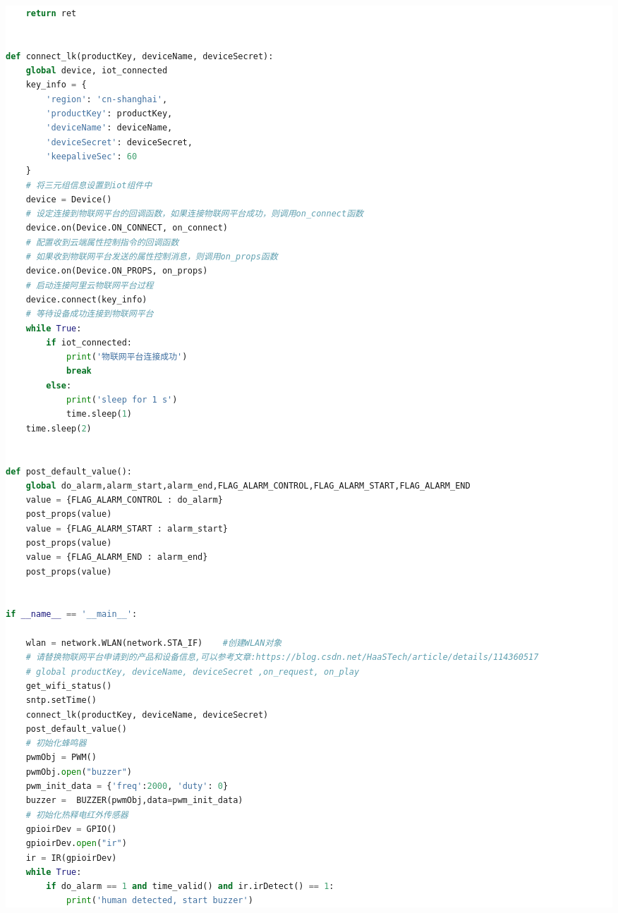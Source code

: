 ```python
    return ret


def connect_lk(productKey, deviceName, deviceSecret):
    global device, iot_connected
    key_info = {
        'region': 'cn-shanghai',
        'productKey': productKey,
        'deviceName': deviceName,
        'deviceSecret': deviceSecret,
        'keepaliveSec': 60
    }
    # 将三元组信息设置到iot组件中
    device = Device()
    # 设定连接到物联网平台的回调函数，如果连接物联网平台成功，则调用on_connect函数
    device.on(Device.ON_CONNECT, on_connect)
    # 配置收到云端属性控制指令的回调函数
    # 如果收到物联网平台发送的属性控制消息，则调用on_props函数
    device.on(Device.ON_PROPS, on_props)
    # 启动连接阿里云物联网平台过程
    device.connect(key_info)
    # 等待设备成功连接到物联网平台
    while True:
        if iot_connected:
            print('物联网平台连接成功')
            break
        else:
            print('sleep for 1 s')
            time.sleep(1)
    time.sleep(2)


def post_default_value():
    global do_alarm,alarm_start,alarm_end,FLAG_ALARM_CONTROL,FLAG_ALARM_START,FLAG_ALARM_END
    value = {FLAG_ALARM_CONTROL : do_alarm}
    post_props(value)
    value = {FLAG_ALARM_START : alarm_start}
    post_props(value)
    value = {FLAG_ALARM_END : alarm_end}
    post_props(value)


if __name__ == '__main__':

    wlan = network.WLAN(network.STA_IF)    #创建WLAN对象
    # 请替换物联网平台申请到的产品和设备信息,可以参考文章:https://blog.csdn.net/HaaSTech/article/details/114360517
    # global productKey, deviceName, deviceSecret ,on_request, on_play
    get_wifi_status()
    sntp.setTime()
    connect_lk(productKey, deviceName, deviceSecret)
    post_default_value()
    # 初始化蜂鸣器
    pwmObj = PWM()
    pwmObj.open("buzzer")
    pwm_init_data = {'freq':2000, 'duty': 0}
    buzzer =  BUZZER(pwmObj,data=pwm_init_data)
    # 初始化热释电红外传感器
    gpioirDev = GPIO()
    gpioirDev.open("ir")
    ir = IR(gpioirDev)
    while True:
        if do_alarm == 1 and time_valid() and ir.irDetect() == 1:
            print('human detected, start buzzer')
```